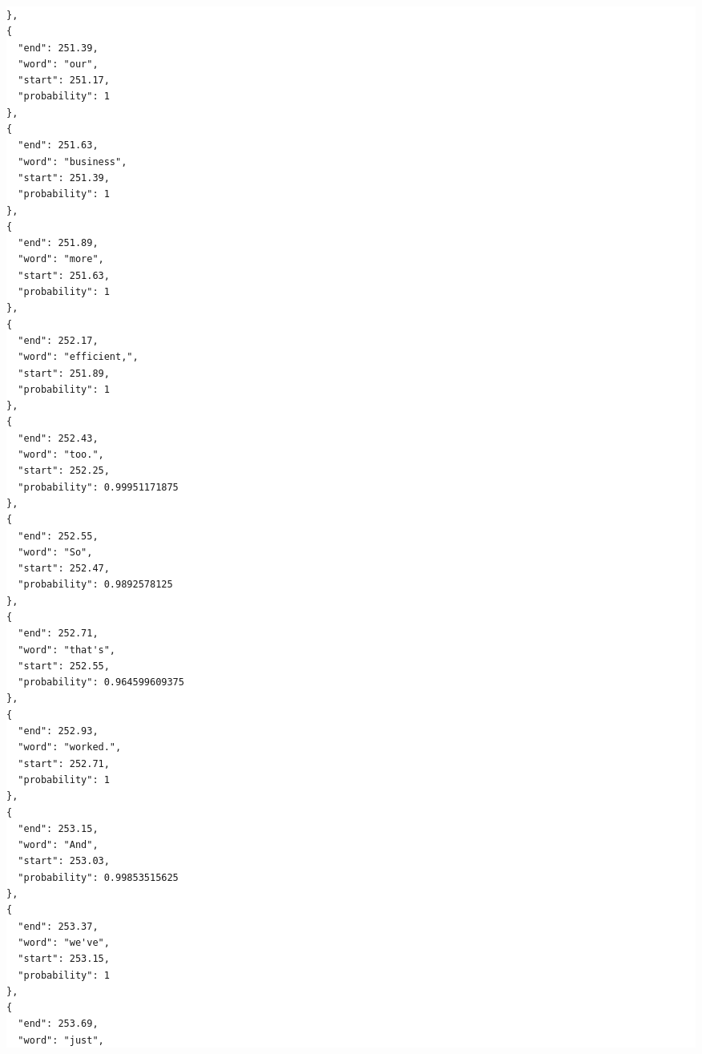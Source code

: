     },
    {
      "end": 251.39,
      "word": "our",
      "start": 251.17,
      "probability": 1
    },
    {
      "end": 251.63,
      "word": "business",
      "start": 251.39,
      "probability": 1
    },
    {
      "end": 251.89,
      "word": "more",
      "start": 251.63,
      "probability": 1
    },
    {
      "end": 252.17,
      "word": "efficient,",
      "start": 251.89,
      "probability": 1
    },
    {
      "end": 252.43,
      "word": "too.",
      "start": 252.25,
      "probability": 0.99951171875
    },
    {
      "end": 252.55,
      "word": "So",
      "start": 252.47,
      "probability": 0.9892578125
    },
    {
      "end": 252.71,
      "word": "that's",
      "start": 252.55,
      "probability": 0.964599609375
    },
    {
      "end": 252.93,
      "word": "worked.",
      "start": 252.71,
      "probability": 1
    },
    {
      "end": 253.15,
      "word": "And",
      "start": 253.03,
      "probability": 0.99853515625
    },
    {
      "end": 253.37,
      "word": "we've",
      "start": 253.15,
      "probability": 1
    },
    {
      "end": 253.69,
      "word": "just",